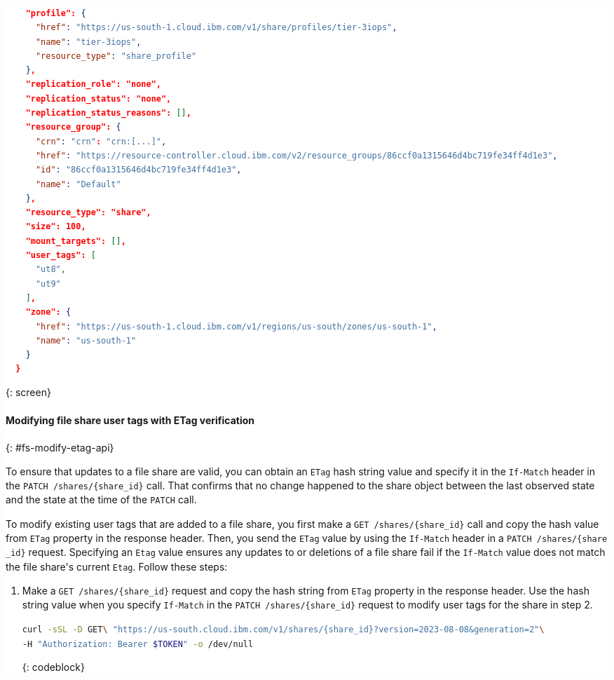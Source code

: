 ```json
    "profile": {
      "href": "https://us-south-1.cloud.ibm.com/v1/share/profiles/tier-3iops",
      "name": "tier-3iops",
      "resource_type": "share_profile"
    },
    "replication_role": "none",
    "replication_status": "none",
    "replication_status_reasons": [],
    "resource_group": {
      "crn": "crn": "crn:[...]",
      "href": "https://resource-controller.cloud.ibm.com/v2/resource_groups/86ccf0a1315646d4bc719fe34ff4d1e3",
      "id": "86ccf0a1315646d4bc719fe34ff4d1e3",
      "name": "Default"
    },
    "resource_type": "share",
    "size": 100,
    "mount_targets": [],
    "user_tags": [
      "ut8",
      "ut9"
    ],
    "zone": {
      "href": "https://us-south-1.cloud.ibm.com/v1/regions/us-south/zones/us-south-1",
      "name": "us-south-1"
    }
  }
```
{: screen}

#### Modifying file share user tags with ETag verification
{: #fs-modify-etag-api}

To ensure that updates to a file share are valid, you can obtain an `ETag` hash string value and specify it in the `If-Match` header in the `PATCH /shares/{share_id}` call. That confirms that no change happened to the share object between the last observed state and the state at the time of the `PATCH` call.

To modify existing user tags that are added to a file share, you first make a `GET /shares/{share_id}` call and copy the hash value from `ETag` property in the response header. Then, you send the `ETag` value by using the `If-Match` header in a `PATCH /shares/{share_id}` request. Specifying an `Etag` value ensures any updates to or deletions of a file share fail if the `If-Match` value does not match the file share's current `Etag`. Follow these steps:

1. Make a `GET /shares/{share_id}` request and copy the hash string from `ETag` property in the response header. Use the hash string value when you specify `If-Match` in the `PATCH /shares/{share_id}` request to modify user tags for the share in step 2.

   ```sh
   curl -sSL -D GET\ "https://us-south.cloud.ibm.com/v1/shares/{share_id}?version=2023-08-08&generation=2"\
   -H "Authorization: Bearer $TOKEN" -o /dev/null
   ```
   {: codeblock}
